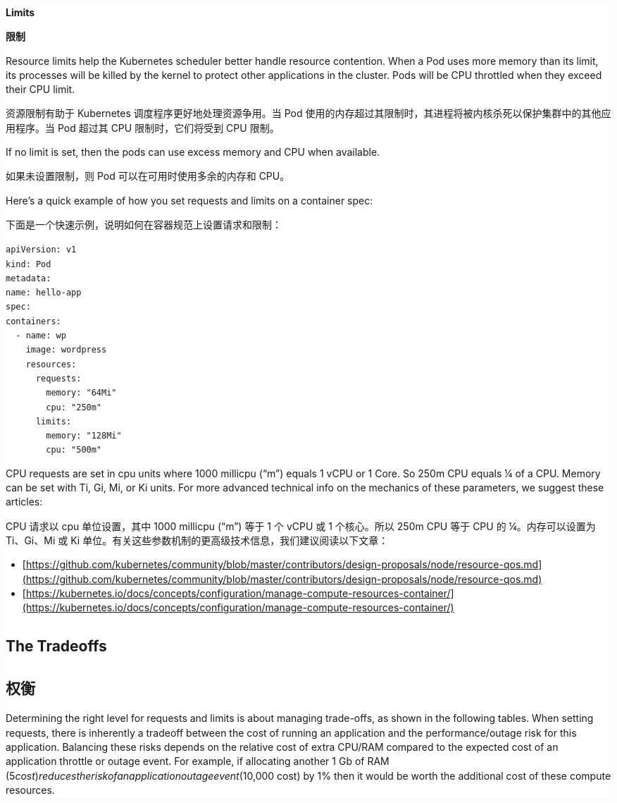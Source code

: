 **Limits**

**限制**

Resource limits help the Kubernetes scheduler better handle resource contention. When a Pod uses more memory than its limit, its processes will be killed by the kernel to protect other applications in the cluster. Pods will be CPU throttled when they exceed their CPU limit.

资源限制有助于 Kubernetes 调度程序更好地处理资源争用。当 Pod 使用的内存超过其限制时，其进程将被内核杀死以保护集群中的其他应用程序。当 Pod 超过其 CPU 限制时，它们将受到 CPU 限制。

If no limit is set, then the pods can use excess memory and CPU when available.

如果未设置限制，则 Pod 可以在可用时使用多余的内存和 CPU。

Here’s a quick example of how you set requests and limits on a container spec:

下面是一个快速示例，说明如何在容器规范上设置请求和限制：

```
apiVersion: v1
kind: Pod
metadata:
name: hello-app
spec:
containers:
  - name: wp
    image: wordpress
    resources:
      requests:
        memory: "64Mi"
        cpu: "250m"
      limits:
        memory: "128Mi"
        cpu: "500m"

```

CPU requests are set in cpu units where 1000 millicpu (“m”) equals 1 vCPU or 1 Core. So 250m CPU equals ¼ of a CPU. Memory can be set with Ti, Gi, Mi, or Ki units. For more advanced technical info on the mechanics of these parameters, we suggest these articles:

CPU 请求以 cpu 单位设置，其中 1000 millicpu (“m”) 等于 1 个 vCPU 或 1 个核心。所以 250m CPU 等于 CPU 的 ¼。内存可以设置为 Ti、Gi、Mi 或 Ki 单位。有关这些参数机制的更高级技术信息，我们建议阅读以下文章：

- [https://github.com/kubernetes/community/blob/master/contributors/design-proposals/node/resource-qos.md](https://github.com/kubernetes/community/blob/master/contributors/design-proposals/node/resource-qos.md)
- [https://kubernetes.io/docs/concepts/configuration/manage-compute-resources-container/](https://kubernetes.io/docs/concepts/configuration/manage-compute-resources-container/)

## The Tradeoffs

## 权衡

Determining the right level for requests and limits is about managing trade-offs, as shown in the following tables.
When setting requests, there is inherently a tradeoff between the cost of running an application and the performance/outage risk for this application.
Balancing these risks depends on the relative cost of extra CPU/RAM compared to the expected cost of an application throttle or outage event.
For example, if allocating another 1 Gb of RAM ($5 cost) reduces the risk of an application outage event ($10,000 cost) by 1% then it would be worth the additional cost of these compute resources.
